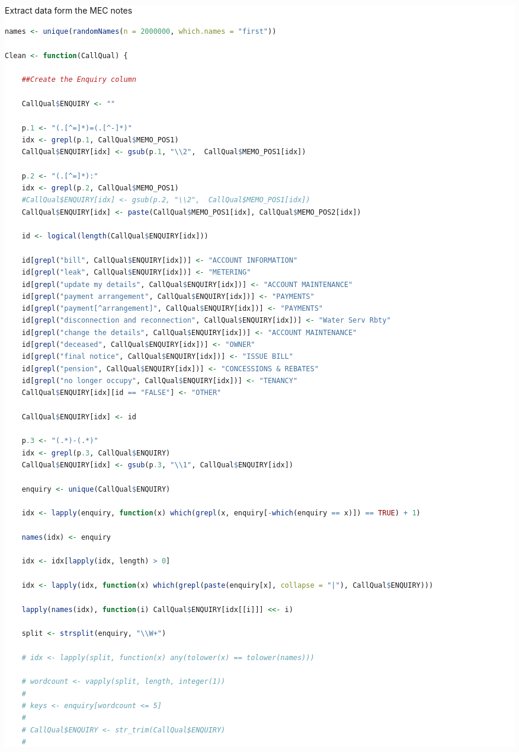 Extract data form the MEC notes

``` r
names <- unique(randomNames(n = 2000000, which.names = "first"))

Clean <- function(CallQual) { 
    
    ##Create the Enquiry column
  
    CallQual$ENQUIRY <- ""
    
    p.1 <- "(.[^=]*)=(.[^-]*)"
    idx <- grepl(p.1, CallQual$MEMO_POS1)
    CallQual$ENQUIRY[idx] <- gsub(p.1, "\\2",  CallQual$MEMO_POS1[idx])
    
    p.2 <- "(.[^=]*):"
    idx <- grepl(p.2, CallQual$MEMO_POS1)
    #CallQual$ENQUIRY[idx] <- gsub(p.2, "\\2",  CallQual$MEMO_POS1[idx])
    CallQual$ENQUIRY[idx] <- paste(CallQual$MEMO_POS1[idx], CallQual$MEMO_POS2[idx]) 
    
    id <- logical(length(CallQual$ENQUIRY[idx]))
    
    id[grepl("bill", CallQual$ENQUIRY[idx])] <- "ACCOUNT INFORMATION"
    id[grepl("leak", CallQual$ENQUIRY[idx])] <- "METERING"
    id[grepl("update my details", CallQual$ENQUIRY[idx])] <- "ACCOUNT MAINTENANCE"
    id[grepl("payment arrangement", CallQual$ENQUIRY[idx])] <- "PAYMENTS"
    id[grepl("payment[^arrangement]", CallQual$ENQUIRY[idx])] <- "PAYMENTS"
    id[grepl("disconnection and reconnection", CallQual$ENQUIRY[idx])] <- "Water Serv Rbty"
    id[grepl("change the details", CallQual$ENQUIRY[idx])] <- "ACCOUNT MAINTENANCE"
    id[grepl("deceased", CallQual$ENQUIRY[idx])] <- "OWNER"
    id[grepl("final notice", CallQual$ENQUIRY[idx])] <- "ISSUE BILL"
    id[grepl("pension", CallQual$ENQUIRY[idx])] <- "CONCESSIONS & REBATES"
    id[grepl("no longer occupy", CallQual$ENQUIRY[idx])] <- "TENANCY"
    CallQual$ENQUIRY[idx][id == "FALSE"] <- "OTHER"
    
    CallQual$ENQUIRY[idx] <- id
    
    p.3 <- "(.*)-(.*)"
    idx <- grepl(p.3, CallQual$ENQUIRY)
    CallQual$ENQUIRY[idx] <- gsub(p.3, "\\1", CallQual$ENQUIRY[idx])
    
    enquiry <- unique(CallQual$ENQUIRY)
    
    idx <- lapply(enquiry, function(x) which(grepl(x, enquiry[-which(enquiry == x)]) == TRUE) + 1)
    
    names(idx) <- enquiry
    
    idx <- idx[lapply(idx, length) > 0]
    
    idx <- lapply(idx, function(x) which(grepl(paste(enquiry[x], collapse = "|"), CallQual$ENQUIRY)))
    
    lapply(names(idx), function(i) CallQual$ENQUIRY[idx[[i]]] <<- i)
    
    split <- strsplit(enquiry, "\\W+")
    
    # idx <- lapply(split, function(x) any(tolower(x) == tolower(names)))
    
    # wordcount <- vapply(split, length, integer(1))
    # 
    # keys <- enquiry[wordcount <= 5]
    # 
    # CallQual$ENQUIRY <- str_trim(CallQual$ENQUIRY)
    # 
```